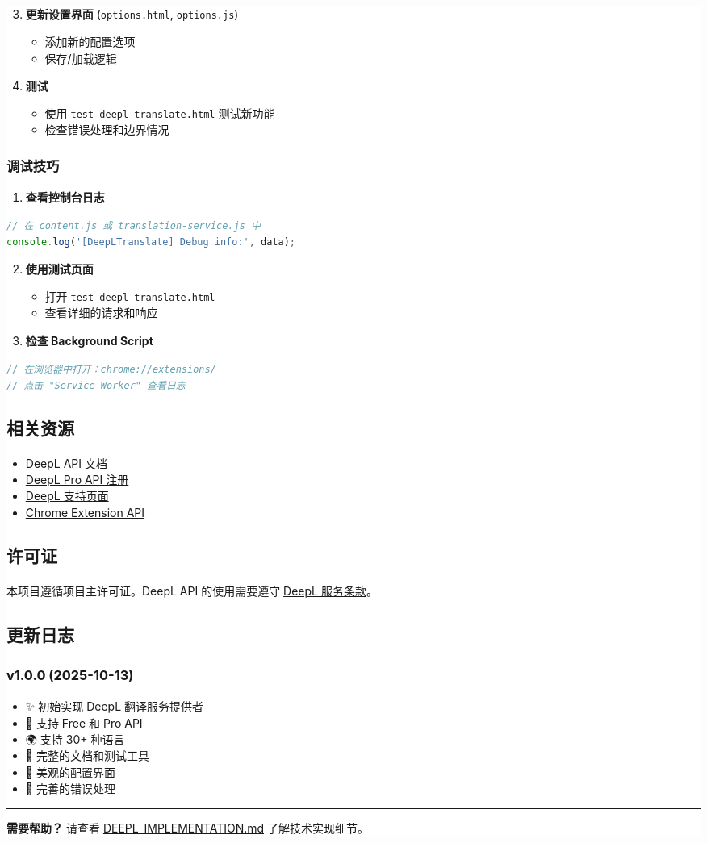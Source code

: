 3. **更新设置界面** (`options.html`, `options.js`)
   - 添加新的配置选项
   - 保存/加载逻辑

4. **测试**
   - 使用 `test-deepl-translate.html` 测试新功能
   - 检查错误处理和边界情况

### 调试技巧

1. **查看控制台日志**
```javascript
// 在 content.js 或 translation-service.js 中
console.log('[DeepLTranslate] Debug info:', data);
```

2. **使用测试页面**
   - 打开 `test-deepl-translate.html`
   - 查看详细的请求和响应

3. **检查 Background Script**
```javascript
// 在浏览器中打开：chrome://extensions/
// 点击 "Service Worker" 查看日志
```

## 相关资源

- [DeepL API 文档](https://www.deepl.com/docs-api)
- [DeepL Pro API 注册](https://www.deepl.com/pro-api)
- [DeepL 支持页面](https://support.deepl.com/)
- [Chrome Extension API](https://developer.chrome.com/docs/extensions/)

## 许可证

本项目遵循项目主许可证。DeepL API 的使用需要遵守 [DeepL 服务条款](https://www.deepl.com/pro-license)。

## 更新日志

### v1.0.0 (2025-10-13)
- ✨ 初始实现 DeepL 翻译服务提供者
- 🔧 支持 Free 和 Pro API
- 🌍 支持 30+ 种语言
- 📝 完整的文档和测试工具
- 🎨 美观的配置界面
- 🐛 完善的错误处理

---

**需要帮助？** 请查看 [DEEPL_IMPLEMENTATION.md](./DEEPL_IMPLEMENTATION.md) 了解技术实现细节。
